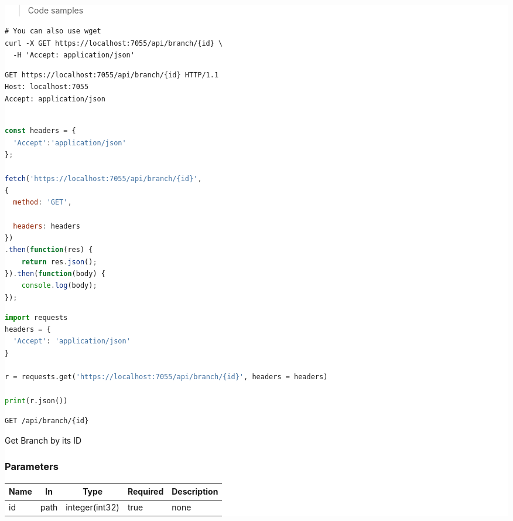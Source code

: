 <a id="opIdC4WX1APIFeaturesBranchGetGetById"></a>

> Code samples

```shell
# You can also use wget
curl -X GET https://localhost:7055/api/branch/{id} \
  -H 'Accept: application/json'

```

```http
GET https://localhost:7055/api/branch/{id} HTTP/1.1
Host: localhost:7055
Accept: application/json

```

```javascript

const headers = {
  'Accept':'application/json'
};

fetch('https://localhost:7055/api/branch/{id}',
{
  method: 'GET',

  headers: headers
})
.then(function(res) {
    return res.json();
}).then(function(body) {
    console.log(body);
});

```

```python
import requests
headers = {
  'Accept': 'application/json'
}

r = requests.get('https://localhost:7055/api/branch/{id}', headers = headers)

print(r.json())

```

`GET /api/branch/{id}`

Get Branch by its ID

<h3 id="get-branch-parameters">Parameters</h3>

|Name|In|Type|Required|Description|
|---|---|---|---|---|
|id|path|integer(int32)|true|none|

